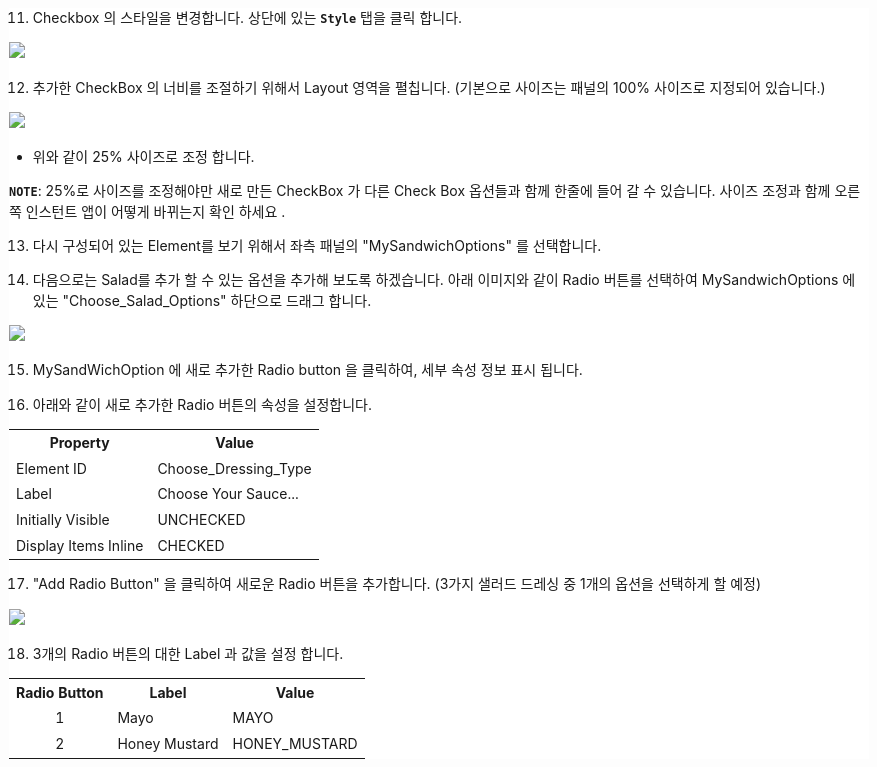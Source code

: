 11. Checkbox 의 스타일을 변경합니다. 상단에 있는 **`Style`** 탭을 클릭 합니다.

<img src="img/lab4-11.png" width="75%"/>

12.	추가한 CheckBox 의 너비를 조절하기 위해서 Layout 영역을 펼칩니다. (기본으로 사이즈는 패널의 100% 사이즈로 지정되어 있습니다.)

<img src="img/lab4-12.png" width="75%"/>

-  위와 같이 25% 사이즈로 조정 합니다.

**`NOTE`**: 25%로 사이즈를 조정해야만 새로 만든 CheckBox 가 다른 Check Box 옵션들과 함께 한줄에 들어 갈 수 있습니다. 사이즈 조정과 함께 오른쪽 인스턴트 앱이 어떻게 바뀌는지 확인 하세요 .

13.	다시 구성되어 있는 Element를 보기 위해서 좌측 패널의 "MySandwichOptions" 를 선택합니다. 

14.	다음으로는 Salad를 추가 할 수 있는 옵션을 추가해 보도록 하겠습니다. 아래 이미지와 같이 Radio 버튼를 선택하여 MySandwichOptions 에 있는 "Choose_Salad_Options" 하단으로 드래그 합니다.

<img src="img/lab4-14.png" width="75%"/>

15.	MySandWichOption 에 새로 추가한 Radio button 을 클릭하여, 세부 속성 정보 표시 됩니다.

16.	아래와 같이 새로 추가한 Radio 버튼의 속성을 설정합니다.

<table width="50%" border="0">
  <tr>
    <th>Property</th> 
    <th>Value</th>
  </tr>
  <tr>
    <td>Element ID</td>
    <td>Choose_Dressing_Type</td>
  </tr>
  <tr>
    <td>Label</td>
    <td>Choose Your Sauce...</td>
  </tr>
    <tr>
    <td>Initially Visible</td>
    <td>UNCHECKED</td>
  </tr>
    <tr>
    <td>Display Items Inline</td>
    <td>CHECKED</td>
  </tr>
</table>

17.	"Add Radio Button" 을 클릭하여 새로운 Radio 버튼을 추가합니다. (3가지 샐러드 드레싱 중 1개의 옵션을 선택하게 할 예정)

<img src="img/lab4-17.png" width="75%"/>

18. 3개의 Radio 버튼의 대한 Label 과 값을 설정 합니다.

<table width="50%" border="0">
<tr>
  <th>Radio Button</th>
  <th>Label</th>
  <th>Value</th>
</tr>
<tr>
  <td align="center">1</td>
  <td>Mayo</td>
  <td>MAYO</td>
</tr>
<tr>
  <td align="center">2</td>
  <td>Honey Mustard</td>
  <td>HONEY_MUSTARD</td>